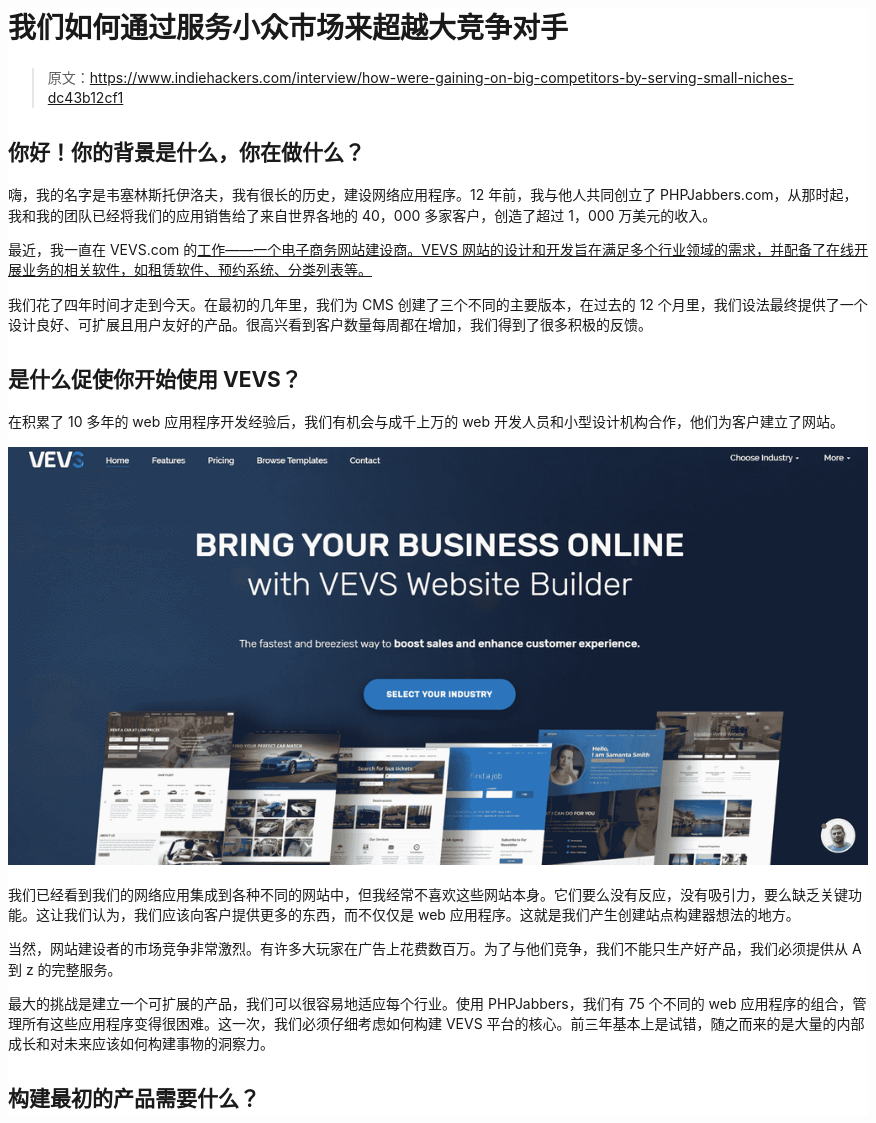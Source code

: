 # 我们如何通过服务小众市场来超越大竞争对手

> 原文：<https://www.indiehackers.com/interview/how-were-gaining-on-big-competitors-by-serving-small-niches-dc43b12cf1>

## 你好！你的背景是什么，你在做什么？

嗨，我的名字是韦塞林斯托伊洛夫，我有很长的历史，建设网络应用程序。12 年前，我与他人共同创立了 PHPJabbers.com，从那时起，我和我的团队已经将我们的应用销售给了来自世界各地的 40，000 多家客户，创造了超过 1，000 万美元的收入。

最近，我一直在 VEVS.com 的[工作——一个电子商务网站建设商。VEVS 网站的设计和开发旨在满足多个行业领域的需求，并配备了在线开展业务的相关软件，如租赁软件、预约系统、分类列表等。](https://www.vevs.com/)

我们花了四年时间才走到今天。在最初的几年里，我们为 CMS 创建了三个不同的主要版本，在过去的 12 个月里，我们设法最终提供了一个设计良好、可扩展且用户友好的产品。很高兴看到客户数量每周都在增加，我们得到了很多积极的反馈。

## 是什么促使你开始使用 VEVS？

在积累了 10 多年的 web 应用程序开发经验后，我们有机会与成千上万的 web 开发人员和小型设计机构合作，他们为客户建立了网站。

[![VEVS home](img/aabc18658490dc20df8e300e3a2d60f2.png)](http://www.vevs.com) 

我们已经看到我们的网络应用集成到各种不同的网站中，但我经常不喜欢这些网站本身。它们要么没有反应，没有吸引力，要么缺乏关键功能。这让我们认为，我们应该向客户提供更多的东西，而不仅仅是 web 应用程序。这就是我们产生创建站点构建器想法的地方。

当然，网站建设者的市场竞争非常激烈。有许多大玩家在广告上花费数百万。为了与他们竞争，我们不能只生产好产品，我们必须提供从 A 到 z 的完整服务。

最大的挑战是建立一个可扩展的产品，我们可以很容易地适应每个行业。使用 PHPJabbers，我们有 75 个不同的 web 应用程序的组合，管理所有这些应用程序变得很困难。这一次，我们必须仔细考虑如何构建 VEVS 平台的核心。前三年基本上是试错，随之而来的是大量的内部成长和对未来应该如何构建事物的洞察力。

## 构建最初的产品需要什么？
